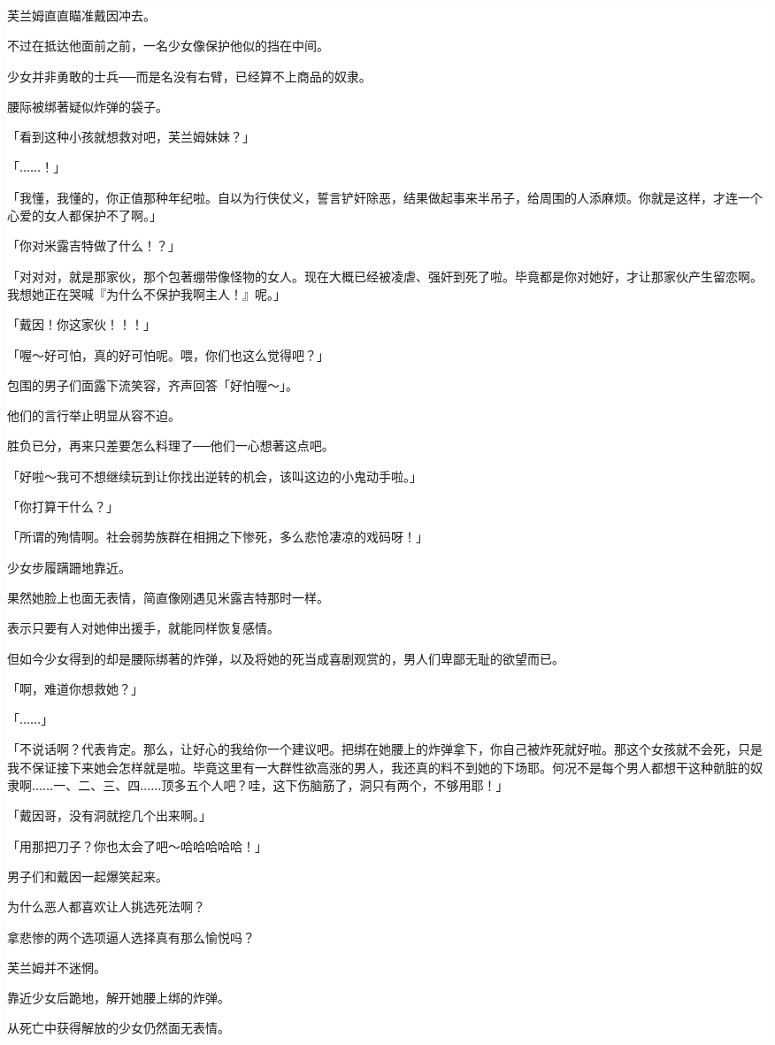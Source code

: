 芙兰姆直直瞄准戴因冲去。

不过在抵达他面前之前，一名少女像保护他似的挡在中间。

少女并非勇敢的士兵──而是名没有右臂，已经算不上商品的奴隶。

腰际被绑著疑似炸弹的袋子。

「看到这种小孩就想救对吧，芙兰姆妹妹？」

「……！」

「我懂，我懂的，你正值那种年纪啦。自以为行侠仗义，誓言铲奸除恶，结果做起事来半吊子，给周围的人添麻烦。你就是这样，才连一个心爱的女人都保护不了啊。」

「你对米露吉特做了什么！？」

「对对对，就是那家伙，那个包著绷带像怪物的女人。现在大概已经被凌虐、强奸到死了啦。毕竟都是你对她好，才让那家伙产生留恋啊。我想她正在哭喊『为什么不保护我啊主人！』呢。」

「戴因！你这家伙！！！」

「喔～好可怕，真的好可怕呢。喂，你们也这么觉得吧？」

包围的男子们面露下流笑容，齐声回答「好怕喔～」。

他们的言行举止明显从容不迫。

胜负已分，再来只差要怎么料理了──他们一心想著这点吧。

「好啦～我可不想继续玩到让你找出逆转的机会，该叫这边的小鬼动手啦。」

「你打算干什么？」

「所谓的殉情啊。社会弱势族群在相拥之下惨死，多么悲怆凄凉的戏码呀！」

少女步履蹒跚地靠近。

果然她脸上也面无表情，简直像刚遇见米露吉特那时一样。

表示只要有人对她伸出援手，就能同样恢复感情。

但如今少女得到的却是腰际绑著的炸弹，以及将她的死当成喜剧观赏的，男人们卑鄙无耻的欲望而已。

「啊，难道你想救她？」

「……」

「不说话啊？代表肯定。那么，让好心的我给你一个建议吧。把绑在她腰上的炸弹拿下，你自己被炸死就好啦。那这个女孩就不会死，只是我不保证接下来她会怎样就是啦。毕竟这里有一大群性欲高涨的男人，我还真的料不到她的下场耶。何况不是每个男人都想干这种骯脏的奴隶啊……一、二、三、四……顶多五个人吧？哇，这下伤脑筋了，洞只有两个，不够用耶！」

「戴因哥，没有洞就挖几个出来啊。」

「用那把刀子？你也太会了吧～哈哈哈哈哈！」

男子们和戴因一起爆笑起来。

为什么恶人都喜欢让人挑选死法啊？

拿悲惨的两个选项逼人选择真有那么愉悦吗？

芙兰姆并不迷惘。

靠近少女后跪地，解开她腰上绑的炸弹。

从死亡中获得解放的少女仍然面无表情。
